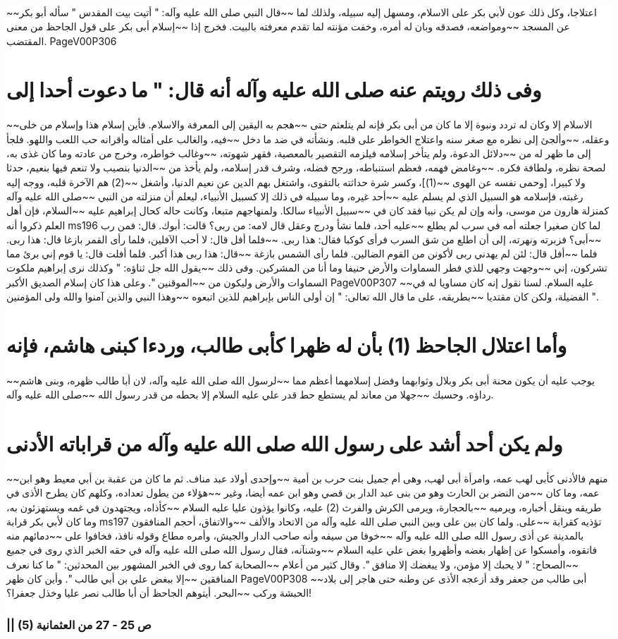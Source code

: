 ~~اعتلاجا، وكل ذلك عون لأبي بكر على الاسلام، ومسهل إليه سبيله، ولذلك لما
~~قال النبي صلى الله عليه وآله: " أتيت بيت المقدس " سأله أبو بكر عن المسجد
~~ومواضعه، فصدقه وبان له أمره، وخفت مؤنته لما تقدم معرفته بالبيت. فخرج إذا
~~إسلام أبى بكر على قول الجاحظ من معنى المقتضب. PageV00P306
# وفى ذلك رويتم عنه صلى الله عليه وآله أنه قال: " ما دعوت أحدا إلى
~~الاسلام إلا وكان له تردد ونبوة إلا ما كان من أبى بكر فإنه لم يتلعثم حتى
~~هجم به اليقين إلى المعرفة والاسلام. فأين إسلام هذا وإسلام من خلى وعقله،
~~وألجئ إلى نظره مع صغر سنه واعتلاج الخواطر على قلبه. ونشأته في ضد ما دخل
~~فيه، والغالب على أمثاله وأقرانه حب اللعب واللهو. فلجأ إلى ما ظهر له من
~~دلائل الدعوة، ولم يتأخر إسلامه فيلزمه التقصير بالمعصية، فقهر شهوته،
~~وغالب خواطره، وخرج من عادته وما كان غذى به، لصحة نظره، ولطافة فكره.
~~وغامض فهمه، فعظم استنباطه، ورجح فضله، وشرف قدر إسلامه، ولم يأخذ من
~~الدنيا بنصيب ولا تنعم فيها بنعيم، حدثا ولا كبيرا، [وحمى نفسه عن الهوى
~~(1)]، وكسر شرة حداثته بالتقوى، واشتغل بهم الدين عن نعيم الدنيا، وأشغل
~~(2) هم الآخرة قلبه، ووجه إليه رغبته، فإسلامه هو السبيل الذي لم يسلم عليه
~~أحد غيره، وما سبيله في ذلك إلا كسبيل الأنبياء، ليعلم أن منزلته من النبي
~~صلى الله عليه وآله كمنزلة هارون من موسى، وأنه وإن لم يكن نبيا فقد كان في
~~سبيل الأنبياء سالكا. ولمنهاجهم متبعا، وكانت حاله كحال إبراهيم عليه
~~السلام، فإن أهل العلم ذكروا أنه ms196 لما كان صغيرا جعلته أمه في سرب لم يطلع
~~عليه أحد، فلما نشأ ودرج وعقل قال لامه: من ربى؟ قالت: أبوك. قال: فمن رب
~~أبى؟ فزبرته ونهرته، إلى أن اطلع من شق السرب فرأى كوكبا فقال: هذا ربى.
~~فلما أفل قال: لا أحب الآفلين، فلما رأى القمر بازغا قال: هذا ربى. فلما
~~أفل قال: لئن لم يهدني ربى لأكونن من القوم الضالين. فلما رأى الشمس بازغة
~~قال: هذا ربى هذا أكبر. فلما أفلت قال: يا قوم إني برئ مما تشركون، إني
~~وجهت وجهي للذي فطر السماوات والأرض حنيفا وما أنا من المشركين. وفى ذلك
~~يقول الله جل ثناؤه: " وكذلك نرى إبراهيم ملكوت السماوات والأرض وليكون من
~~الموقنين ". وعلى هذا كان إسلام الصديق الأكبر PageV00P307
~~عليه السلام. لسنا نقول إنه كان مساويا له في الفضيلة، ولكن كان مقتديا
~~بطريقه، على ما قال الله تعالى: " إن أولى الناس بإبراهيم للذين اتبعوه
~~وهذا النبي والذين آمنوا والله ولى المؤمنين ".
# وأما اعتلال الجاحظ (1) بأن له ظهرا كأبى طالب، وردءا كبنى هاشم، فإنه
~~يوجب عليه أن يكون محنة أبى بكر وبلال وثوابهما وفضل إسلامهما أعظم مما
~~لرسول الله صلى الله عليه وآله، لان أبا طالب ظهره، وبنى هاشم رداؤه. وحسبك
~~جهلا من معاند لم يستطع حط قدر علي عليه السلام إلا بحطه من قدر رسول الله
~~صلى الله عليه وآله.
# ولم يكن أحد أشد على رسول الله صلى الله عليه وآله من قراباته الأدنى
~~منهم فالأدنى كأبى لهب عمه، وامرأة أبى لهب، وهى أم جميل بنت حرب بن أمية
~~وإحدى أولاد عبد مناف. ثم ما كان من عقبة بن أبي معيط وهو ابن عمه، وما كان
~~من النضر بن الحارث وهو من بنى عبد الدار بن قصي وهو ابن عمه أيضا، وغير
~~هؤلاء من يطول تعداده، وكلهم كان يطرح الأذى في طريقه وينقل أخباره، ويرميه
~~بالحجارة، ويرمى الكرش والفرث (2) عليه، وكانوا يؤذون عليا عليه السلام
~~كأذاه، ويجتهدون في غمه ويستهزئون به، وما كان لأبي بكر قرابة ms197 تؤذيه كقرابة
~~على. ولما كان بين على وبين النبي صلى الله عليه وآله من الاتحاد والألف
~~والاتفاق، أحجم المنافقون بالمدينة عن أذى رسول الله صلى الله عليه وآله
~~خوفا من سيفه وأنه صاحب الدار والجيش، وأمره مطاع وقوله نافذ، فخافوا على
~~دمائهم منه فاتقوه، وأمسكوا عن إظهار بغضه وأظهروا بغض علي عليه السلام
~~وشنآنه، فقال رسول الله صلى الله عليه وآله في حقه الخبر الذي روى في جميع
~~الصحاح: " لا يحبك إلا مؤمن، ولا يبغضك إلا منافق ". وقال كثير من أعلام
~~الصحابة كما روى في الخبر المشهور بين المحدثين: " ما كنا نعرف المنافقين
~~إلا ببغض علي بن أبي طالب ". وأين كان ظهر PageV00P308
~~أبى طالب من جعفر وقد أزعجه الأذى عن وطنه حتى هاجر إلى بلاد الحبشة وركب
~~البحر. أيتوهم الجاحظ أن أبا طالب نصر عليا وخذل جعفرا؟!
### || (5) ص 25 - 27 من العثمانية 